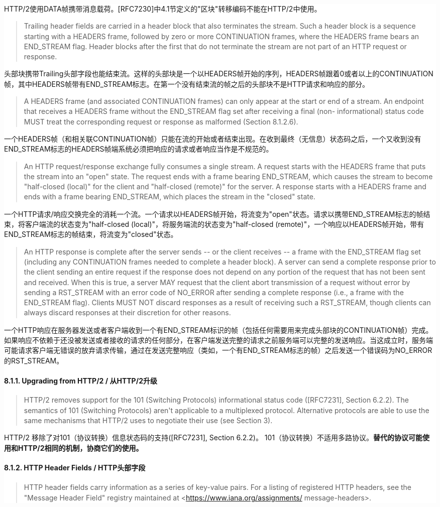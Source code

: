 HTTP/2使用DATA帧携带消息载荷。[RFC7230]中4.1节定义的"区块"转移编码不能在HTTP/2中使用。

>Trailing header fields are carried in a header block that also terminates the stream. Such a header block is a sequence starting with a HEADERS frame, followed by zero or more CONTINUATION frames, where the HEADERS frame bears an END_STREAM flag. Header blocks after the first that do not terminate the stream are not part of an HTTP request or response.

头部块携带Trailing头部字段也能结束流。这样的头部块是一个以HEADERS帧开始的序列，HEADERS帧跟着0或者以上的CONTINUATION帧，其中HEADERS帧带有END_STREAM标志。在第一个没有结束流的帧之后的头部块不是HTTP请求和响应的部分。


>A HEADERS frame (and associated CONTINUATION frames) can only appear at the start or end of a stream. An endpoint that receives a HEADERS frame without the END_STREAM flag set after receiving a final (non- informational) status code MUST treat the corresponding request or response as malformed (Section 8.1.2.6).

一个HEADERS帧（和相关联CONTINUATION帧）只能在流的开始或者结束出现。在收到最终（无信息）状态码之后，一个又收到没有END_STREAM标志的HEADERS帧端系统必须把响应的请求或者响应当作是不规范的。

>An HTTP request/response exchange fully consumes a single stream. A request starts with the HEADERS frame that puts the stream into an "open" state. The request ends with a frame bearing END_STREAM, which causes the stream to become "half-closed (local)" for the client and "half-closed (remote)" for the server. A response starts with a HEADERS frame and ends with a frame bearing END_STREAM, which places the stream in the "closed" state.

一个HTTP请求/响应交换完全的消耗一个流。一个请求以HEADERS帧开始，将流变为"open"状态。请求以携带END_STREAM标志的帧结束，将客户端流的状态变为"half-closed (local)"，将服务端流的状态变为"half-closed (remote)"，一个响应以HEADERS帧开始，带有END_STREAM标志的帧结束，将流变为"closed"状态。

>An HTTP response is complete after the server sends -- or the client receives -- a frame with the END_STREAM flag set (including any CONTINUATION frames needed to complete a header block). A server can send a complete response prior to the client sending an entire request if the response does not depend on any portion of the request that has not been sent and received. When this is true, a server MAY request that the client abort transmission of a request without error by sending a RST_STREAM with an error code of NO_ERROR after sending a complete response (i.e., a frame with the END_STREAM flag). Clients MUST NOT discard responses as a result of receiving such a RST_STREAM, though clients can always discard responses at their discretion for other reasons.

一个HTTP响应在服务器发送或者客户端收到一个有END_STREAM标识的帧（包括任何需要用来完成头部块的CONTINUATION帧）完成。如果响应不依赖于还没被发送或者接收的请求的任何部分，在客户端发送完整的请求之前服务端可以完整的发送响应。当这成立时，服务端可能请求客户端无错误的放弃请求传输，通过在发送完整响应（类如，一个有END_STREAM标志的帧）之后发送一个错误码为NO_ERROR的RST_STREAM。


#### 8.1.1. Upgrading from HTTP/2 / 从HTTP/2升级
> HTTP/2 removes support for the 101 (Switching Protocols) informational status code ([RFC7231], Section 6.2.2).
The semantics of 101 (Switching Protocols) aren't applicable to a multiplexed protocol. Alternative protocols are able to use the same mechanisms that HTTP/2 uses to negotiate their use (see Section 3).

HTTP/2 移除了对101（协议转换）信息状态码的支持([RFC7231], Section 6.2.2)。
101（协议转换）不适用多路协议。**替代的协议可能使用和HTTP/2相同的机制，协商它们的使用。**

#### 8.1.2. HTTP Header Fields / HTTP头部字段
>HTTP header fields carry information as a series of key-value pairs. For a listing of registered HTTP headers, see the "Message Header Field" registry maintained at <https://www.iana.org/assignments/ message-headers>.
